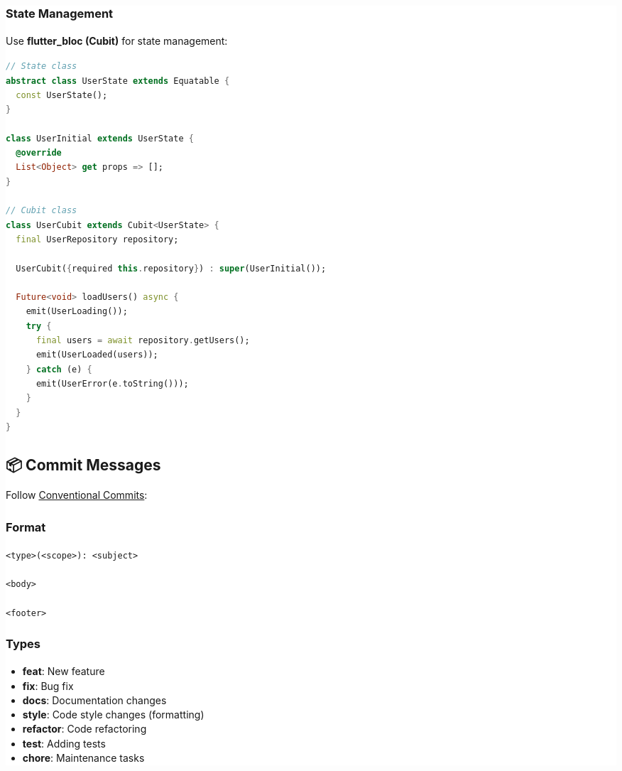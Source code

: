 ### State Management

Use **flutter_bloc (Cubit)** for state management:

```dart
// State class
abstract class UserState extends Equatable {
  const UserState();
}

class UserInitial extends UserState {
  @override
  List<Object> get props => [];
}

// Cubit class
class UserCubit extends Cubit<UserState> {
  final UserRepository repository;

  UserCubit({required this.repository}) : super(UserInitial());

  Future<void> loadUsers() async {
    emit(UserLoading());
    try {
      final users = await repository.getUsers();
      emit(UserLoaded(users));
    } catch (e) {
      emit(UserError(e.toString()));
    }
  }
}
```

## 📦 Commit Messages

Follow [Conventional Commits](https://www.conventionalcommits.org/):

### Format

```
<type>(<scope>): <subject>

<body>

<footer>
```

### Types

- **feat**: New feature
- **fix**: Bug fix
- **docs**: Documentation changes
- **style**: Code style changes (formatting)
- **refactor**: Code refactoring
- **test**: Adding tests
- **chore**: Maintenance tasks
